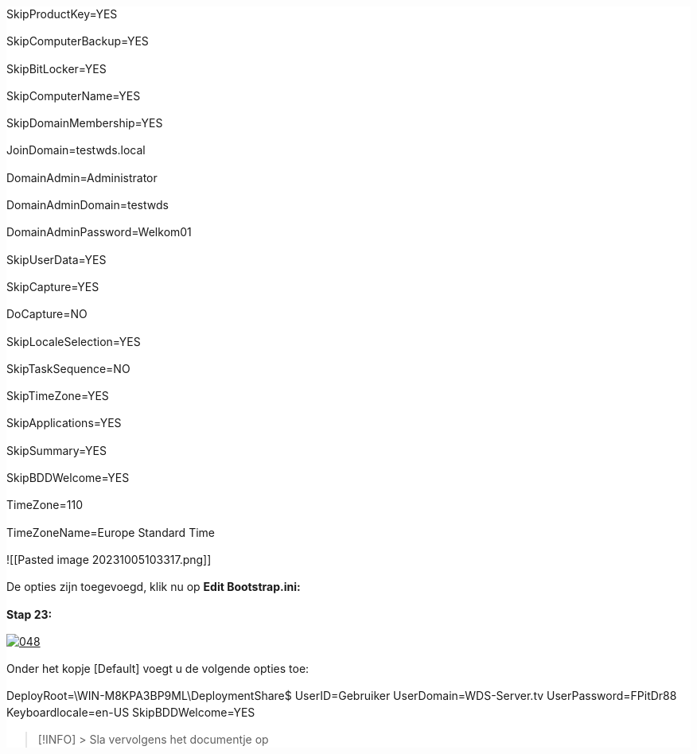 SkipProductKey=YES

SkipComputerBackup=YES

SkipBitLocker=YES

SkipComputerName=YES

SkipDomainMembership=YES

JoinDomain=testwds.local

DomainAdmin=Administrator

DomainAdminDomain=testwds

DomainAdminPassword=Welkom01

SkipUserData=YES

SkipCapture=YES

DoCapture=NO

SkipLocaleSelection=YES

SkipTaskSequence=NO

SkipTimeZone=YES

SkipApplications=YES

SkipSummary=YES

SkipBDDWelcome=YES

TimeZone=110

TimeZoneName=Europe Standard Time

![[Pasted image 20231005103317.png]]

De opties zijn toegevoegd, klik nu op **Edit Bootstrap.ini:**

**Stap 23:**

[![048](https://web.archive.org/web/20200807095257im_/http://www.yourhowto.nl/wp-content/uploads/2016/04/048.png)](https://web.archive.org/web/20200807095257/http://www.yourhowto.nl/wp-content/uploads/2016/04/048.png)

Onder het kopje [Default] voegt u de volgende opties toe:

DeployRoot=\\WIN-M8KPA3BP9ML\\DeploymentShare$
UserID=Gebruiker
UserDomain=WDS-Server.tv
UserPassword=FPitDr88
Keyboardlocale=en-US
SkipBDDWelcome=YES


> [!INFO] >
> Sla vervolgens het documentje op
>
